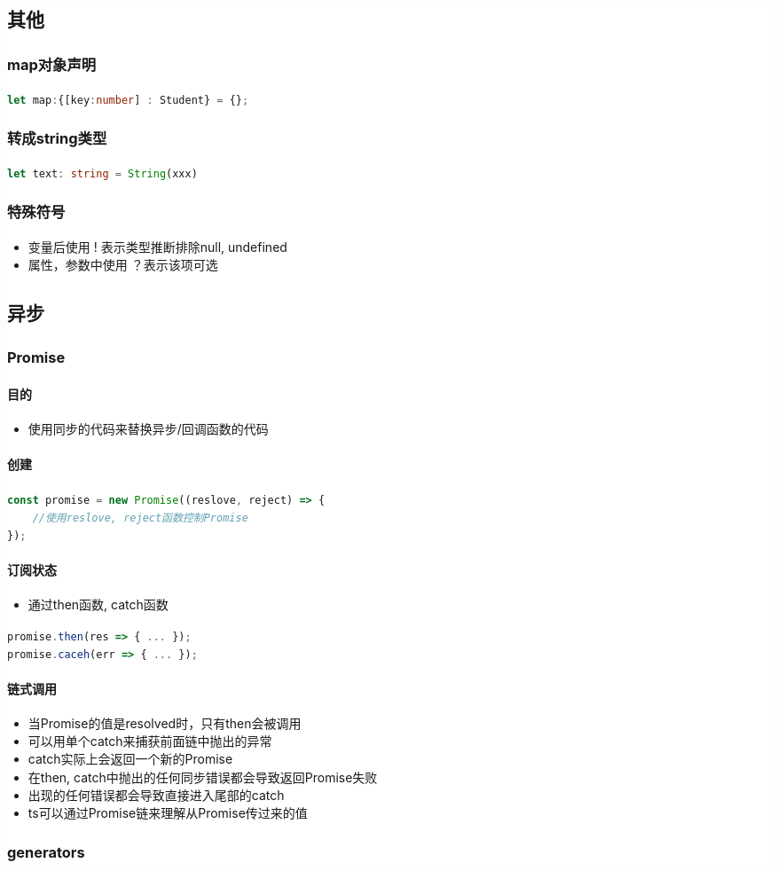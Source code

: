 
## 其他


### map对象声明
```ts
let map:{[key:number] : Student} = {};
```

### 转成string类型
```ts
let text: string = String(xxx)
```

### 特殊符号
* 变量后使用 ! 表示类型推断排除null, undefined
* 属性，参数中使用 ？表示该项可选


## 异步

### Promise

#### 目的
* 使用同步的代码来替换异步/回调函数的代码


#### 创建
```ts
const promise = new Promise((reslove, reject) => {
    //使用reslove, reject函数控制Promise
});
```

#### 订阅状态
* 通过then函数, catch函数

```ts
promise.then(res => { ... });
promise.caceh(err => { ... });
```

#### 链式调用
* 当Promise的值是resolved时，只有then会被调用
* 可以用单个catch来捕获前面链中抛出的异常
* catch实际上会返回一个新的Promise
* 在then, catch中抛出的任何同步错误都会导致返回Promise失败
* 出现的任何错误都会导致直接进入尾部的catch
* ts可以通过Promise链来理解从Promise传过来的值


### generators
